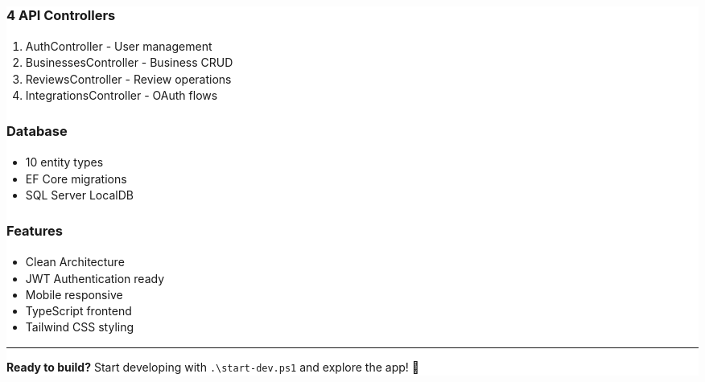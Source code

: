 ### 4 API Controllers
1. AuthController - User management
2. BusinessesController - Business CRUD
3. ReviewsController - Review operations
4. IntegrationsController - OAuth flows

### Database
- 10 entity types
- EF Core migrations
- SQL Server LocalDB

### Features
- Clean Architecture
- JWT Authentication ready
- Mobile responsive
- TypeScript frontend
- Tailwind CSS styling

---

**Ready to build?** Start developing with `.\start-dev.ps1` and explore the app! 🚀
